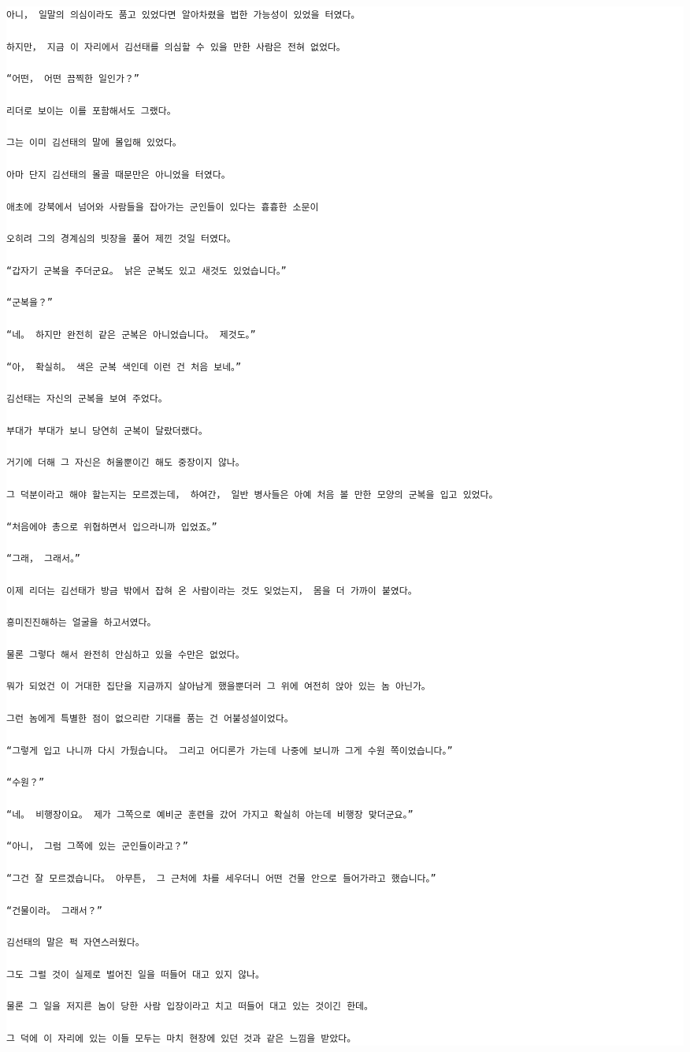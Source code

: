 	아니， 일말의 의심이라도 품고 있었다면 알아차렸을 법한 가능성이 있었을 터였다。

	하지만， 지금 이 자리에서 김선태를 의심할 수 있을 만한 사람은 전혀 없었다。

	“어떤， 어떤 끔찍한 일인가？”

	리더로 보이는 이를 포함해서도 그랬다。

	그는 이미 김선태의 말에 몰입해 있었다。

	아마 단지 김선태의 몰골 때문만은 아니었을 터였다。

	애초에 강북에서 넘어와 사람들을 잡아가는 군인들이 있다는 흉흉한 소문이

	오히려 그의 경계심의 빗장을 풀어 제낀 것일 터였다。

	“갑자기 군복을 주더군요。 낡은 군복도 있고 새것도 있었습니다。”

	“군복을？”

	“네。 하지만 완전히 같은 군복은 아니었습니다。 제것도。”

	“아， 확실히。 색은 군복 색인데 이런 건 처음 보네。”

	김선태는 자신의 군복을 보여 주었다。

	부대가 부대가 보니 당연히 군복이 달랐더랬다。

	거기에 더해 그 자신은 허울뿐이긴 해도 중장이지 않나。

	그 덕분이라고 해야 할는지는 모르겠는데， 하여간， 일반 병사들은 아예 처음 볼 만한 모양의 군복을 입고 있었다。

	“처음에야 총으로 위협하면서 입으라니까 입었죠。”

	“그래， 그래서。”

	이제 리더는 김선태가 방금 밖에서 잡혀 온 사람이라는 것도 잊었는지， 몸을 더 가까이 붙였다。

	흥미진진해하는 얼굴을 하고서였다。

	물론 그렇다 해서 완전히 안심하고 있을 수만은 없었다。

	뭐가 되었건 이 거대한 집단을 지금까지 살아남게 했을뿐더러 그 위에 여전히 앉아 있는 놈 아닌가。

	그런 놈에게 특별한 점이 없으리란 기대를 품는 건 어불성설이었다。

	“그렇게 입고 나니까 다시 가뒀습니다。 그리고 어디론가 가는데 나중에 보니까 그게 수원 쪽이었습니다。”

	“수원？”

	“네。 비행장이요。 제가 그쪽으로 예비군 훈련을 갔어 가지고 확실히 아는데 비행장 맞더군요。”

	“아니， 그럼 그쪽에 있는 군인들이라고？”

	“그건 잘 모르겠습니다。 아무튼， 그 근처에 차를 세우더니 어떤 건물 안으로 들어가라고 했습니다。”

	“건물이라。 그래서？”

	김선태의 말은 퍽 자연스러웠다。

	그도 그럴 것이 실제로 벌어진 일을 떠들어 대고 있지 않나。

	물론 그 일을 저지른 놈이 당한 사람 입장이라고 치고 떠들어 대고 있는 것이긴 한데。

	그 덕에 이 자리에 있는 이들 모두는 마치 현장에 있던 것과 같은 느낌을 받았다。
